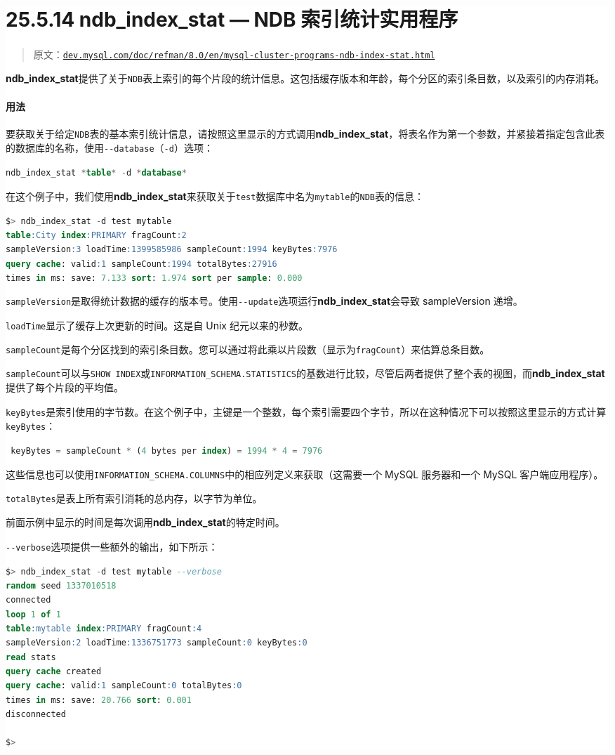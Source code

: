 # 25.5.14 ndb_index_stat — NDB 索引统计实用程序

> 原文：[`dev.mysql.com/doc/refman/8.0/en/mysql-cluster-programs-ndb-index-stat.html`](https://dev.mysql.com/doc/refman/8.0/en/mysql-cluster-programs-ndb-index-stat.html)

**ndb_index_stat**提供了关于`NDB`表上索引的每个片段的统计信息。这包括缓存版本和年龄，每个分区的索引条目数，以及索引的内存消耗。

#### 用法

要获取关于给定`NDB`表的基本索引统计信息，请按照这里显示的方式调用**ndb_index_stat**，将表名作为第一个参数，并紧接着指定包含此表的数据库的名称，使用`--database`（`-d`）选项：

```sql
ndb_index_stat *table* -d *database*
```

在这个例子中，我们使用**ndb_index_stat**来获取关于`test`数据库中名为`mytable`的`NDB`表的信息：

```sql
$> ndb_index_stat -d test mytable
table:City index:PRIMARY fragCount:2
sampleVersion:3 loadTime:1399585986 sampleCount:1994 keyBytes:7976
query cache: valid:1 sampleCount:1994 totalBytes:27916
times in ms: save: 7.133 sort: 1.974 sort per sample: 0.000
```

`sampleVersion`是取得统计数据的缓存的版本号。使用`--update`选项运行**ndb_index_stat**会导致 sampleVersion 递增。

`loadTime`显示了缓存上次更新的时间。这是自 Unix 纪元以来的秒数。

`sampleCount`是每个分区找到的索引条目数。您可以通过将此乘以片段数（显示为`fragCount`）来估算总条目数。

`sampleCount`可以与`SHOW INDEX`或`INFORMATION_SCHEMA.STATISTICS`的基数进行比较，尽管后两者提供了整个表的视图，而**ndb_index_stat**提供了每个片段的平均值。

`keyBytes`是索引使用的字节数。在这个例子中，主键是一个整数，每个索引需要四个字节，所以在这种情况下可以按照这里显示的方式计算`keyBytes`：

```sql
 keyBytes = sampleCount * (4 bytes per index) = 1994 * 4 = 7976
```

这些信息也可以使用`INFORMATION_SCHEMA.COLUMNS`中的相应列定义来获取（这需要一个 MySQL 服务器和一个 MySQL 客户端应用程序）。

`totalBytes`是表上所有索引消耗的总内存，以字节为单位。

前面示例中显示的时间是每次调用**ndb_index_stat**的特定时间。

`--verbose`选项提供一些额外的输出，如下所示：

```sql
$> ndb_index_stat -d test mytable --verbose
random seed 1337010518
connected
loop 1 of 1
table:mytable index:PRIMARY fragCount:4
sampleVersion:2 loadTime:1336751773 sampleCount:0 keyBytes:0
read stats
query cache created
query cache: valid:1 sampleCount:0 totalBytes:0
times in ms: save: 20.766 sort: 0.001
disconnected

$>
```
